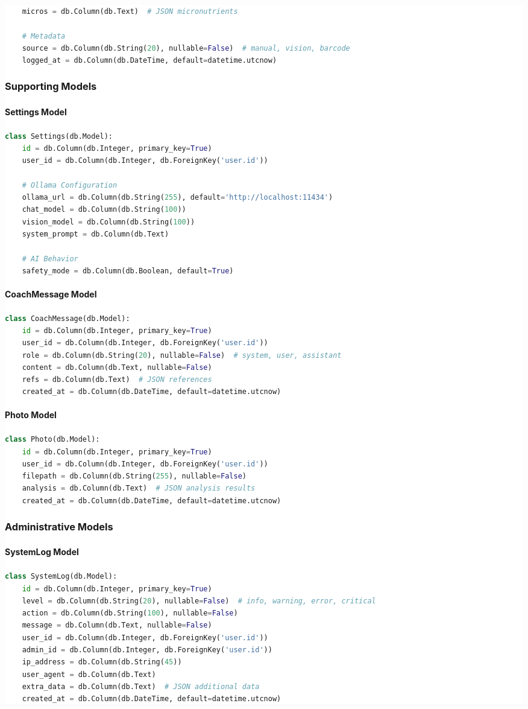 ```python
    micros = db.Column(db.Text)  # JSON micronutrients
    
    # Metadata
    source = db.Column(db.String(20), nullable=False)  # manual, vision, barcode
    logged_at = db.Column(db.DateTime, default=datetime.utcnow)
```

### Supporting Models

#### Settings Model
```python
class Settings(db.Model):
    id = db.Column(db.Integer, primary_key=True)
    user_id = db.Column(db.Integer, db.ForeignKey('user.id'))
    
    # Ollama Configuration
    ollama_url = db.Column(db.String(255), default='http://localhost:11434')
    chat_model = db.Column(db.String(100))
    vision_model = db.Column(db.String(100))
    system_prompt = db.Column(db.Text)
    
    # AI Behavior
    safety_mode = db.Column(db.Boolean, default=True)
```

#### CoachMessage Model
```python
class CoachMessage(db.Model):
    id = db.Column(db.Integer, primary_key=True)
    user_id = db.Column(db.Integer, db.ForeignKey('user.id'))
    role = db.Column(db.String(20), nullable=False)  # system, user, assistant
    content = db.Column(db.Text, nullable=False)
    refs = db.Column(db.Text)  # JSON references
    created_at = db.Column(db.DateTime, default=datetime.utcnow)
```

#### Photo Model
```python
class Photo(db.Model):
    id = db.Column(db.Integer, primary_key=True)
    user_id = db.Column(db.Integer, db.ForeignKey('user.id'))
    filepath = db.Column(db.String(255), nullable=False)
    analysis = db.Column(db.Text)  # JSON analysis results
    created_at = db.Column(db.DateTime, default=datetime.utcnow)
```

### Administrative Models

#### SystemLog Model
```python
class SystemLog(db.Model):
    id = db.Column(db.Integer, primary_key=True)
    level = db.Column(db.String(20), nullable=False)  # info, warning, error, critical
    action = db.Column(db.String(100), nullable=False)
    message = db.Column(db.Text, nullable=False)
    user_id = db.Column(db.Integer, db.ForeignKey('user.id'))
    admin_id = db.Column(db.Integer, db.ForeignKey('user.id'))
    ip_address = db.Column(db.String(45))
    user_agent = db.Column(db.Text)
    extra_data = db.Column(db.Text)  # JSON additional data
    created_at = db.Column(db.DateTime, default=datetime.utcnow)
```
